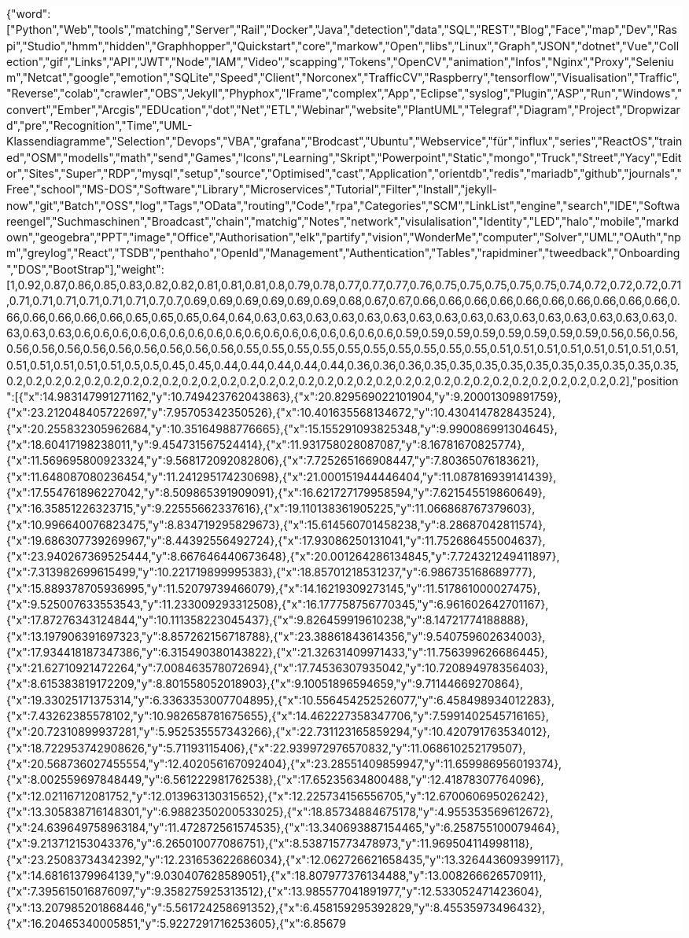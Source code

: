 {"word":["Python","Web","tools","matching","Server","Rail","Docker","Java","detection","data","SQL","REST","Blog","Face","map","Dev","Raspi","Studio","hmm","hidden","Graphhopper","Quickstart","core","markow","Open","libs","Linux","Graph","JSON","dotnet","Vue","Collection","gif","Links","API","JWT","Node","IAM","Video","scapping","Tokens","OpenCV","animation","Infos","Nginx","Proxy","Selenium","Netcat","google","emotion","SQLite","Speed","Client","Norconex","TrafficCV","Raspberry","tensorflow","Visualisation","Traffic","Reverse","colab","crawler","OBS","Jekyll","Phyphox","IFrame","complex","App","Eclipse","syslog","Plugin","ASP","Run","Windows","convert","Ember","Arcgis","EDUcation","dot","Net","ETL","Webinar","website","PlantUML","Telegraf","Diagram","Project","Dropwizard","pre","Recognition","Time","UML-Klassendiagramme","Selection","Devops","VBA","grafana","Brodcast","Ubuntu","Webservice","für","influx","series","ReactOS","trained","OSM","modells","math","send","Games","Icons","Learning","Skript","Powerpoint","Static","mongo","Truck","Street","Yacy","Editor","Sites","Super","RDP","mysql","setup","source","Optimised","cast","Application","orientdb","redis","mariadb","github","journals","Free","school","MS-DOS","Software","Library","Microservices","Tutorial","Filter","Install","jekyll-now","git","Batch","OSS","log","Tags","OData","routing","Code","rpa","Categories","SCM","LinkList","engine","search","IDE","Softwareengel","Suchmaschinen","Broadcast","chain","matchig","Notes","network","visulalisation","Identity","LED","halo","mobile","markdown","geogebra","PPT","image","Office","Authorisation","elk","partify","vision","WonderMe","computer","Solver","UML","OAuth","npm","greylog","React","TSDB","penthaho","OpenId","Management","Authentication","Tables","rapidminer","tweedback","Onboarding","DOS","BootStrap"],"weight":[1,0.92,0.87,0.86,0.85,0.83,0.82,0.82,0.81,0.81,0.81,0.8,0.79,0.78,0.77,0.77,0.77,0.76,0.75,0.75,0.75,0.75,0.75,0.74,0.72,0.72,0.72,0.71,0.71,0.71,0.71,0.71,0.71,0.71,0.7,0.7,0.69,0.69,0.69,0.69,0.69,0.69,0.68,0.67,0.67,0.66,0.66,0.66,0.66,0.66,0.66,0.66,0.66,0.66,0.66,0.66,0.66,0.66,0.66,0.66,0.65,0.65,0.65,0.64,0.64,0.63,0.63,0.63,0.63,0.63,0.63,0.63,0.63,0.63,0.63,0.63,0.63,0.63,0.63,0.63,0.63,0.63,0.63,0.63,0.6,0.6,0.6,0.6,0.6,0.6,0.6,0.6,0.6,0.6,0.6,0.6,0.6,0.6,0.6,0.6,0.6,0.59,0.59,0.59,0.59,0.59,0.59,0.59,0.59,0.56,0.56,0.56,0.56,0.56,0.56,0.56,0.56,0.56,0.56,0.56,0.56,0.55,0.55,0.55,0.55,0.55,0.55,0.55,0.55,0.55,0.55,0.51,0.51,0.51,0.51,0.51,0.51,0.51,0.51,0.51,0.51,0.51,0.51,0.51,0.5,0.5,0.45,0.45,0.44,0.44,0.44,0.44,0.44,0.36,0.36,0.36,0.35,0.35,0.35,0.35,0.35,0.35,0.35,0.35,0.35,0.35,0.2,0.2,0.2,0.2,0.2,0.2,0.2,0.2,0.2,0.2,0.2,0.2,0.2,0.2,0.2,0.2,0.2,0.2,0.2,0.2,0.2,0.2,0.2,0.2,0.2,0.2,0.2,0.2,0.2,0.2,0.2,0.2],"position":[{"x":14.983147991271162,"y":10.749423762043863},{"x":20.829569022101904,"y":9.20001309891759},{"x":23.212048405722697,"y":7.95705342350526},{"x":10.401635568134672,"y":10.430414782843524},{"x":20.255832305962684,"y":10.35164988776665},{"x":15.155291093825348,"y":9.990086991304645},{"x":18.60417198238011,"y":9.454731567524414},{"x":11.931758028087087,"y":8.16781670825774},{"x":11.569695800923324,"y":9.568172092082806},{"x":7.725265166908447,"y":7.80365076183621},{"x":11.648087080236454,"y":11.241295174230698},{"x":21.000151944446404,"y":11.087816939141439},{"x":17.554761896227042,"y":8.509865391909091},{"x":16.621727179958594,"y":7.621545519860649},{"x":16.35851226323715,"y":9.22555662337616},{"x":19.110138361905225,"y":11.066868767379603},{"x":10.996640076823475,"y":8.834719295829673},{"x":15.614560701458238,"y":8.28687042811574},{"x":19.686307739269967,"y":8.44392556492724},{"x":17.93086250131041,"y":11.752686455004637},{"x":23.940267369525444,"y":8.667646440673648},{"x":20.001264286134845,"y":7.724321249411897},{"x":7.313982699615499,"y":10.221719899995383},{"x":18.85701218531237,"y":6.986735168689777},{"x":15.889378705936995,"y":11.52079739466079},{"x":14.16219309273145,"y":11.517861000027475},{"x":9.525007633553543,"y":11.233009293312508},{"x":16.177758756770345,"y":6.961602642701167},{"x":17.87276343124844,"y":10.111358223045437},{"x":9.826459919610238,"y":8.14721774188888},{"x":13.197906391697323,"y":8.857262156718788},{"x":23.38861843614356,"y":9.540759602634003},{"x":17.934418187347386,"y":6.315490380143822},{"x":21.32631409971433,"y":11.756399626686445},{"x":21.62710921472264,"y":7.008463578072694},{"x":17.74536307935042,"y":10.720894978356403},{"x":8.615383819172209,"y":8.801558052018903},{"x":9.10051896594659,"y":9.71144669270864},{"x":19.33025171375314,"y":6.3363353007704895},{"x":10.556454252526077,"y":6.458498934012283},{"x":7.43262385578102,"y":10.982658781675655},{"x":14.462227358347706,"y":7.5991402545716165},{"x":20.72310899937281,"y":5.952535557343266},{"x":22.731123165859294,"y":10.420791763534012},{"x":18.722953742908626,"y":5.71193115406},{"x":22.939972976570832,"y":11.068610252179507},{"x":20.568736027455554,"y":12.402056167092404},{"x":23.28551409859947,"y":11.659986956019374},{"x":8.002559697848449,"y":6.561222981762538},{"x":17.65235634800488,"y":12.41878307764096},{"x":12.02116712081752,"y":12.013963130315652},{"x":12.225734156556705,"y":12.670060695026242},{"x":13.305838716148301,"y":6.9882350200533025},{"x":18.85734884675178,"y":4.955353569612672},{"x":24.639649758963184,"y":11.472872561574535},{"x":13.340693887154465,"y":6.258755100079464},{"x":9.213712153043376,"y":6.265010077086751},{"x":8.538715773478973,"y":11.969504114998118},{"x":23.25083734342392,"y":12.231653622686034},{"x":12.062726621658435,"y":13.326443609399117},{"x":14.68161379964139,"y":9.030407628589051},{"x":18.807977376134488,"y":13.008266626570911},{"x":7.395615016876097,"y":9.358275925313512},{"x":13.985577041891977,"y":12.533052471423604},{"x":13.207985201868446,"y":5.561724258691352},{"x":6.458159295392829,"y":8.45535973496432},{"x":16.20465340005851,"y":5.9227291716253605},{"x":6.85679